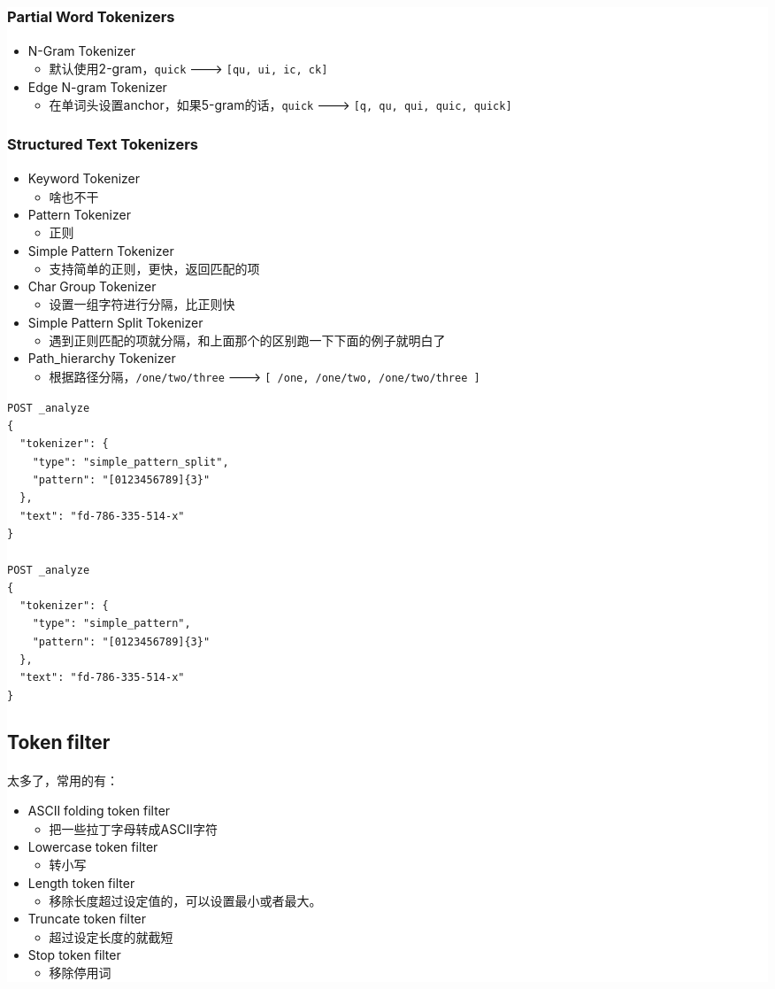### Partial Word Tokenizers

- N-Gram Tokenizer
  - 默认使用2-gram，`quick` ---> `[qu, ui, ic, ck]`
- Edge N-gram Tokenizer
  - 在单词头设置anchor，如果5-gram的话，`quick` ---> `[q, qu, qui, quic, quick]`

### Structured Text Tokenizers

- Keyword Tokenizer
  - 啥也不干
- Pattern Tokenizer
  - 正则
- Simple Pattern Tokenizer
  - 支持简单的正则，更快，返回匹配的项
- Char Group Tokenizer
  - 设置一组字符进行分隔，比正则快
- Simple Pattern Split Tokenizer
  - 遇到正则匹配的项就分隔，和上面那个的区别跑一下下面的例子就明白了
- Path_hierarchy Tokenizer
  - 根据路径分隔，`/one/two/three` ---> `[ /one, /one/two, /one/two/three ]`

```http
POST _analyze
{
  "tokenizer": {
    "type": "simple_pattern_split",
    "pattern": "[0123456789]{3}"
  },
  "text": "fd-786-335-514-x"
}

POST _analyze
{
  "tokenizer": {
    "type": "simple_pattern",
    "pattern": "[0123456789]{3}"
  },
  "text": "fd-786-335-514-x"
}
```



## Token filter

太多了，常用的有：

- ASCII folding token filter
  - 把一些拉丁字母转成ASCII字符
- Lowercase token filter
  - 转小写
- Length token filter
  - 移除长度超过设定值的，可以设置最小或者最大。
- Truncate token filter
  - 超过设定长度的就截短
- Stop token filter
  - 移除停用词
